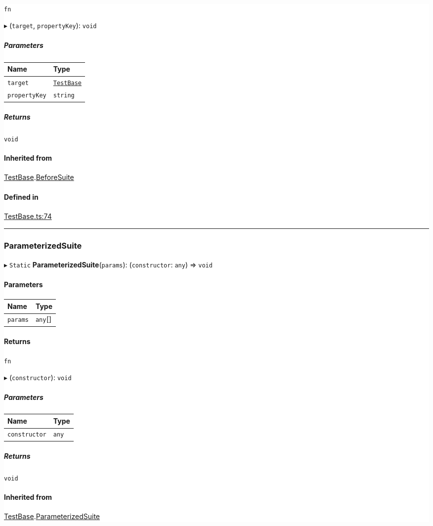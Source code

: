 `fn`

▸ (`target`, `propertyKey`): `void`

##### Parameters

| Name | Type |
| :------ | :------ |
| `target` | [`TestBase`](index.TestBase.md) |
| `propertyKey` | `string` |

##### Returns

`void`

#### Inherited from

[TestBase](index.TestBase.md).[BeforeSuite](index.TestBase.md#beforesuite)

#### Defined in

[TestBase.ts:74](https://github.com/AdityaHegde/typescript-test-utils/blob/d427cc5/src/TestBase.ts#L74)

___

### ParameterizedSuite

▸ `Static` **ParameterizedSuite**(`params`): (`constructor`: `any`) => `void`

#### Parameters

| Name | Type |
| :------ | :------ |
| `params` | `any`[] |

#### Returns

`fn`

▸ (`constructor`): `void`

##### Parameters

| Name | Type |
| :------ | :------ |
| `constructor` | `any` |

##### Returns

`void`

#### Inherited from

[TestBase](index.TestBase.md).[ParameterizedSuite](index.TestBase.md#parameterizedsuite)
